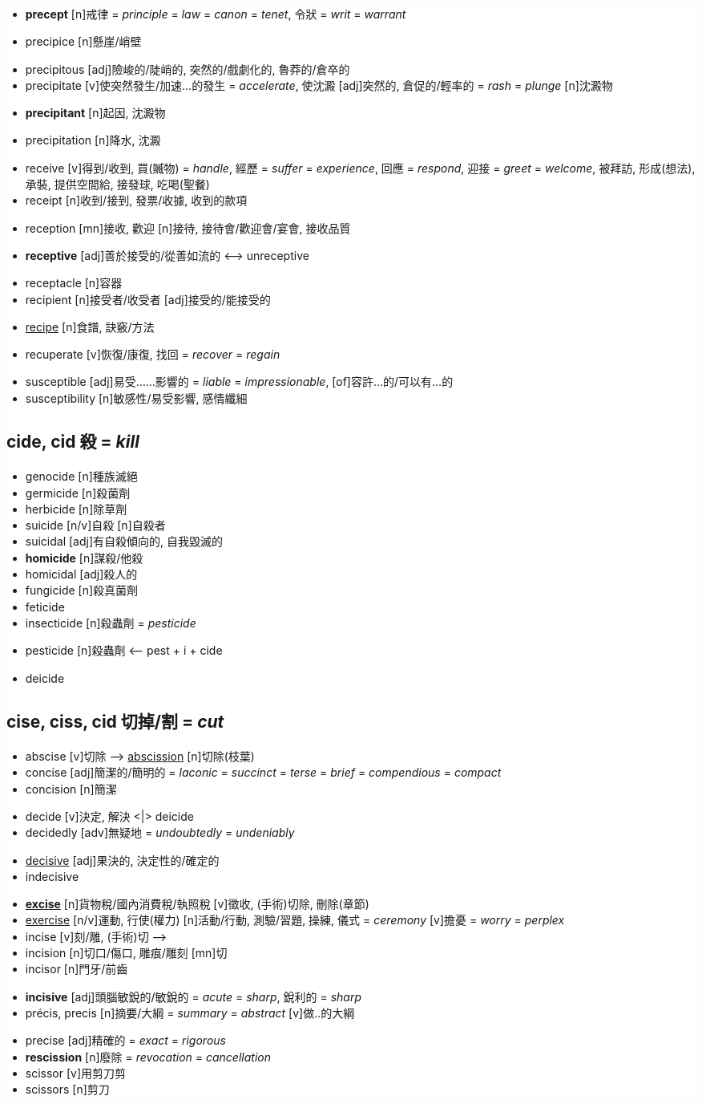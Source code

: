 + **precept** [n]戒律 = *principle* = *law* = *canon* = *tenet*, 令狀 = *writ* = *warrant*
- precipice [n]懸崖/峭壁
+ precipitous [adj]險峻的/陡峭的, 突然的/戲劇化的, 魯莽的/倉卒的
+ precipitate [v]使突然發生/加速…的發生 = *accelerate*, 使沈澱 [adj]突然的, 倉促的/輕率的 = *rash* = *plunge* [n]沈澱物
- **precipitant** [n]起因, 沈澱物
* precipitation [n]降水, 沈澱
- receive [v]得到/收到, 買(贓物) = *handle*, 經歷 = *suffer* = *experience*, 回應 = *respond*, 迎接 = *greet* = *welcome*, 被拜訪, 形成(想法), 承裝, 提供空間給, 接發球, 吃喝(聖餐)
- receipt [n]收到/接到, 發票/收據, 收到的款項
* reception [mn]接收, 歡迎 [n]接待, 接待會/歡迎會/宴會, 接收品質
+ **receptive** [adj]善於接受的/從善如流的 <--> unreceptive
- receptacle [n]容器
- recipient [n]接受者/收受者 [adj]接受的/能接受的
+ [recipe](/ˈrɛsɪpi/) [n]食譜, 訣竅/方法
- recuperate [v]恢復/康復, 找回 = *recover* = *regain*
+ susceptible [adj]易受……影響的 = *liable* = *impressionable*, [of]容許…的/可以有…的 
+ susceptibility [n]敏感性/易受影響, 感情纖細

## cide, cid 殺 = *kill*
- genocide [n]種族滅絕
- germicide [n]殺菌劑
- herbicide [n]除草劑
- suicide [n/v]自殺 [n]自殺者 
- suicidal [adj]有自殺傾向的, 自我毀滅的 
- **homicide** [n]謀殺/他殺 
- homicidal [adj]殺人的
- fungicide [n]殺真菌劑 
- feticide
- insecticide [n]殺蟲劑 = *pesticide*
* pesticide [n]殺蟲劑 <-- pest + i + cide
- deicide

## cise, ciss, cid 切掉/割 = *cut*
+ abscise [v]切除 --> [abscission](/əbˈsɪʃ(ə)n/) [n]切除(枝葉)
+ concise [adj]簡潔的/簡明的 = *laconic* = *succinct* = *terse* = *brief* = *compendious* = *compact*
+ concision [n]簡潔
- decide [v]決定, 解決 <|> deicide
- decidedly [adv]無疑地 = *undoubtedly* = *undeniably*
+ [decisive](/dɪˈsʌɪsɪv/) [adj]果決的, 決定性的/確定的
+ indecisive
- **[excise](/ˈɛksʌɪz/)** [n]貨物稅/國內消費稅/執照稅 [v]徵收, (手術)切除, 刪除(章節)
- [exercise](/ˈɛksəsʌɪz/) [n/v]運動, 行使(權力) [n]活動/行動, 測驗/習題, 操練, 儀式 = *ceremony* [v]擔憂 = *worry* = *perplex*
- incise [v]刻/雕, (手術)切 -->
- incision [n]切口/傷口, 雕痕/雕刻 [mn]切
- incisor [n]門牙/前齒
+ **__incisive__** [adj]頭腦敏銳的/敏銳的 = *acute* = *sharp*, 銳利的 = *sharp*
+ précis, precis [n]摘要/大綱 = *summary* = *abstract* [v]做..的大綱
- precise [adj]精確的 = *exact* = *rigorous*
- **rescission** [n]廢除 = *revocation* = *cancellation*
- scissor [v]用剪刀剪
- scissors [n]剪刀 
